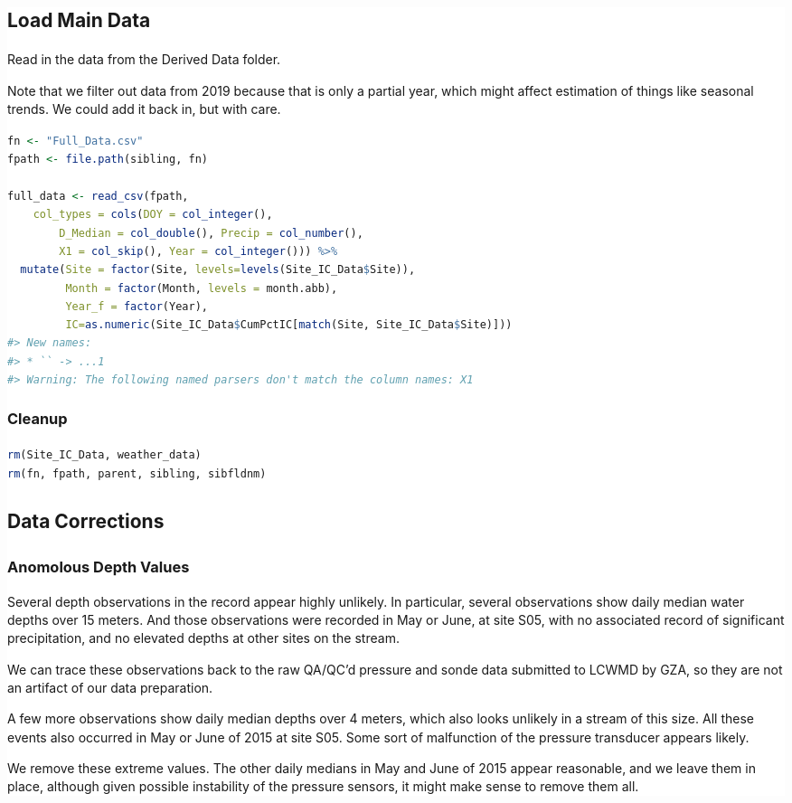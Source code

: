 ## Load Main Data

Read in the data from the Derived Data folder.

Note that we filter out data from 2019 because that is only a partial
year, which might affect estimation of things like seasonal trends. We
could add it back in, but with care.

``` r
fn <- "Full_Data.csv"
fpath <- file.path(sibling, fn)

full_data <- read_csv(fpath, 
    col_types = cols(DOY = col_integer(), 
        D_Median = col_double(), Precip = col_number(), 
        X1 = col_skip(), Year = col_integer())) %>%
  mutate(Site = factor(Site, levels=levels(Site_IC_Data$Site)),
         Month = factor(Month, levels = month.abb),
         Year_f = factor(Year),
         IC=as.numeric(Site_IC_Data$CumPctIC[match(Site, Site_IC_Data$Site)]))
#> New names:
#> * `` -> ...1
#> Warning: The following named parsers don't match the column names: X1
```

### Cleanup

``` r
rm(Site_IC_Data, weather_data)
rm(fn, fpath, parent, sibling, sibfldnm)
```

## Data Corrections

### Anomolous Depth Values

Several depth observations in the record appear highly unlikely. In
particular, several observations show daily median water depths over 15
meters. And those observations were recorded in May or June, at site
S05, with no associated record of significant precipitation, and no
elevated depths at other sites on the stream.

We can trace these observations back to the raw QA/QC’d pressure and
sonde data submitted to LCWMD by GZA, so they are not an artifact of our
data preparation.

A few more observations show daily median depths over 4 meters, which
also looks unlikely in a stream of this size. All these events also
occurred in May or June of 2015 at site S05. Some sort of malfunction of
the pressure transducer appears likely.

We remove these extreme values. The other daily medians in May and June
of 2015 appear reasonable, and we leave them in place, although given
possible instability of the pressure sensors, it might make sense to
remove them all.
